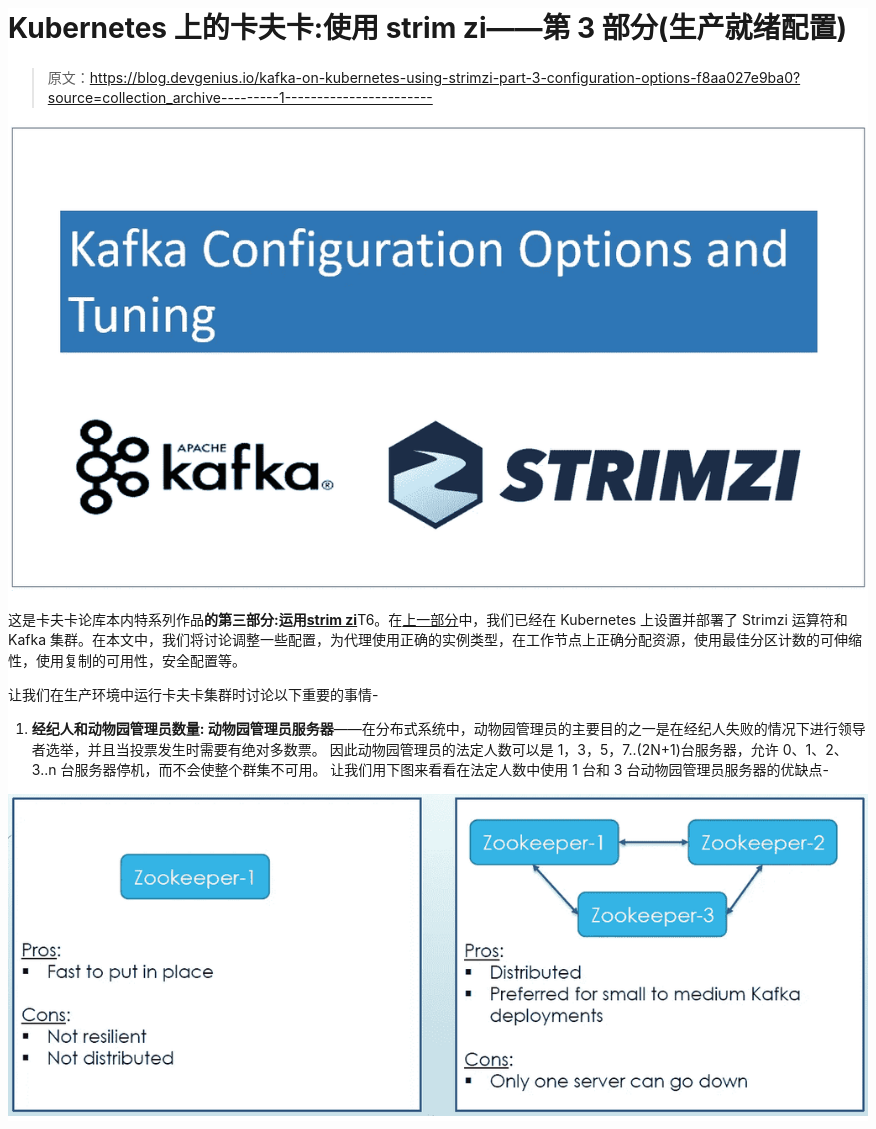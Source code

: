 # Kubernetes 上的卡夫卡:使用 strim zi——第 3 部分(生产就绪配置)

> 原文：<https://blog.devgenius.io/kafka-on-kubernetes-using-strimzi-part-3-configuration-options-f8aa027e9ba0?source=collection_archive---------1----------------------->

![](img/25f9a5bc91d1862def1da276f4870a23.png)

这是卡夫卡论库本内特系列作品**的第三部分:运用**[**strim zi**](https://strimzi.io/)T6。在[上一部分](https://medium.com/@singh.amarendra/kafka-on-kubernetes-using-strimzi-part-2-71a8ba8e9605)中，我们已经在 Kubernetes 上设置并部署了 Strimzi 运算符和 Kafka 集群。在本文中，我们将讨论调整一些配置，为代理使用正确的实例类型，在工作节点上正确分配资源，使用最佳分区计数的可伸缩性，使用复制的可用性，安全配置等。

让我们在生产环境中运行卡夫卡集群时讨论以下重要的事情-

1.  **经纪人和动物园管理员数量:
    动物园管理员服务器**——在分布式系统中，动物园管理员的主要目的之一是在经纪人失败的情况下进行领导者选举，并且当投票发生时需要有绝对多数票。
    因此动物园管理员的法定人数可以是 1，3，5，7..(2N+1)台服务器，允许 0、1、2、3..n 台服务器停机，而不会使整个群集不可用。
    让我们用下图来看看在法定人数中使用 1 台和 3 台动物园管理员服务器的优缺点-

![](img/43af9945991dab1ceaf5dfeb3dc01629.png)
